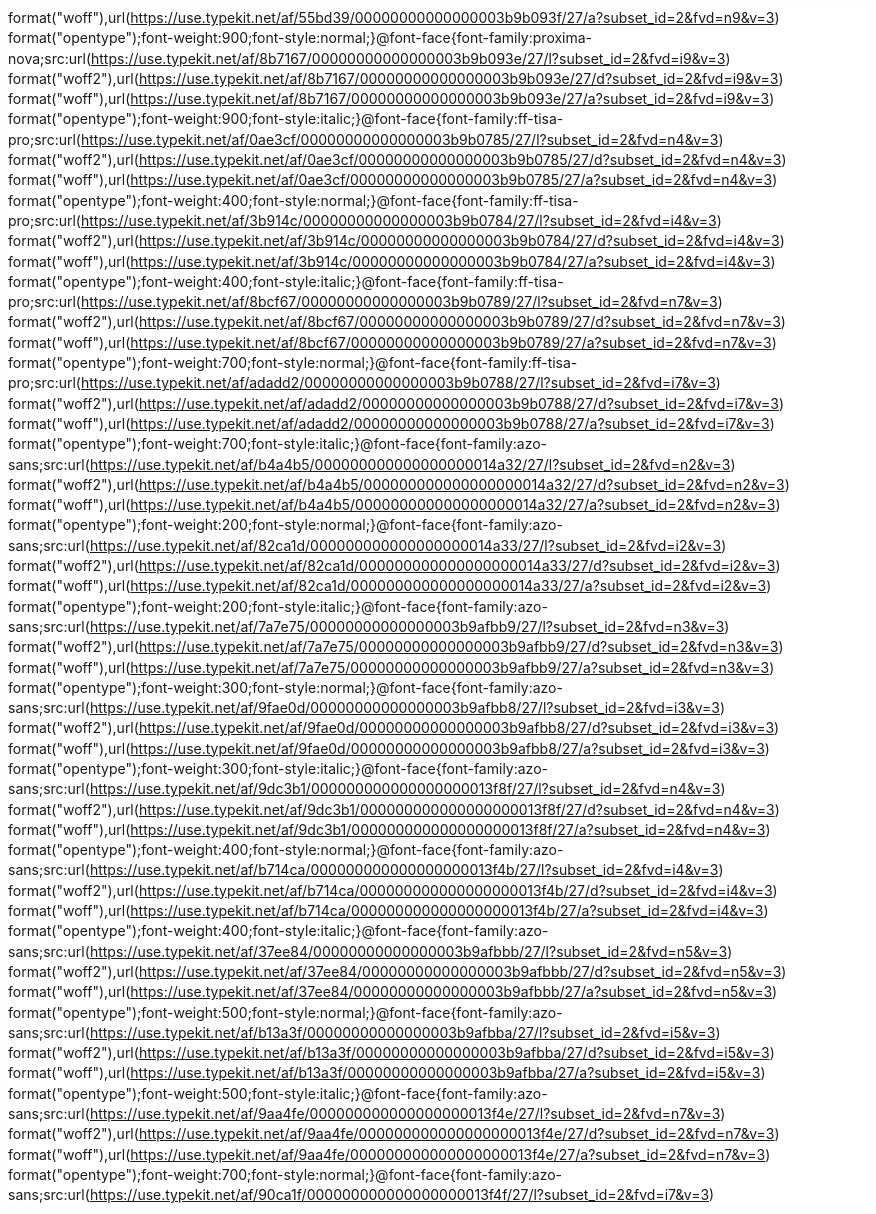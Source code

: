 format("woff"),url(https://use.typekit.net/af/55bd39/00000000000000003b9b093f/27/a?subset_id=2&fvd=n9&v=3) format("opentype");font-weight:900;font-style:normal;}@font-face{font-family:proxima-nova;src:url(https://use.typekit.net/af/8b7167/00000000000000003b9b093e/27/l?subset_id=2&fvd=i9&v=3) format("woff2"),url(https://use.typekit.net/af/8b7167/00000000000000003b9b093e/27/d?subset_id=2&fvd=i9&v=3) format("woff"),url(https://use.typekit.net/af/8b7167/00000000000000003b9b093e/27/a?subset_id=2&fvd=i9&v=3) format("opentype");font-weight:900;font-style:italic;}@font-face{font-family:ff-tisa-pro;src:url(https://use.typekit.net/af/0ae3cf/00000000000000003b9b0785/27/l?subset_id=2&fvd=n4&v=3) format("woff2"),url(https://use.typekit.net/af/0ae3cf/00000000000000003b9b0785/27/d?subset_id=2&fvd=n4&v=3) format("woff"),url(https://use.typekit.net/af/0ae3cf/00000000000000003b9b0785/27/a?subset_id=2&fvd=n4&v=3) format("opentype");font-weight:400;font-style:normal;}@font-face{font-family:ff-tisa-pro;src:url(https://use.typekit.net/af/3b914c/00000000000000003b9b0784/27/l?subset_id=2&fvd=i4&v=3) format("woff2"),url(https://use.typekit.net/af/3b914c/00000000000000003b9b0784/27/d?subset_id=2&fvd=i4&v=3) format("woff"),url(https://use.typekit.net/af/3b914c/00000000000000003b9b0784/27/a?subset_id=2&fvd=i4&v=3) format("opentype");font-weight:400;font-style:italic;}@font-face{font-family:ff-tisa-pro;src:url(https://use.typekit.net/af/8bcf67/00000000000000003b9b0789/27/l?subset_id=2&fvd=n7&v=3) format("woff2"),url(https://use.typekit.net/af/8bcf67/00000000000000003b9b0789/27/d?subset_id=2&fvd=n7&v=3) format("woff"),url(https://use.typekit.net/af/8bcf67/00000000000000003b9b0789/27/a?subset_id=2&fvd=n7&v=3) format("opentype");font-weight:700;font-style:normal;}@font-face{font-family:ff-tisa-pro;src:url(https://use.typekit.net/af/adadd2/00000000000000003b9b0788/27/l?subset_id=2&fvd=i7&v=3) format("woff2"),url(https://use.typekit.net/af/adadd2/00000000000000003b9b0788/27/d?subset_id=2&fvd=i7&v=3) format("woff"),url(https://use.typekit.net/af/adadd2/00000000000000003b9b0788/27/a?subset_id=2&fvd=i7&v=3) format("opentype");font-weight:700;font-style:italic;}@font-face{font-family:azo-sans;src:url(https://use.typekit.net/af/b4a4b5/000000000000000000014a32/27/l?subset_id=2&fvd=n2&v=3) format("woff2"),url(https://use.typekit.net/af/b4a4b5/000000000000000000014a32/27/d?subset_id=2&fvd=n2&v=3) format("woff"),url(https://use.typekit.net/af/b4a4b5/000000000000000000014a32/27/a?subset_id=2&fvd=n2&v=3) format("opentype");font-weight:200;font-style:normal;}@font-face{font-family:azo-sans;src:url(https://use.typekit.net/af/82ca1d/000000000000000000014a33/27/l?subset_id=2&fvd=i2&v=3) format("woff2"),url(https://use.typekit.net/af/82ca1d/000000000000000000014a33/27/d?subset_id=2&fvd=i2&v=3) format("woff"),url(https://use.typekit.net/af/82ca1d/000000000000000000014a33/27/a?subset_id=2&fvd=i2&v=3) format("opentype");font-weight:200;font-style:italic;}@font-face{font-family:azo-sans;src:url(https://use.typekit.net/af/7a7e75/00000000000000003b9afbb9/27/l?subset_id=2&fvd=n3&v=3) format("woff2"),url(https://use.typekit.net/af/7a7e75/00000000000000003b9afbb9/27/d?subset_id=2&fvd=n3&v=3) format("woff"),url(https://use.typekit.net/af/7a7e75/00000000000000003b9afbb9/27/a?subset_id=2&fvd=n3&v=3) format("opentype");font-weight:300;font-style:normal;}@font-face{font-family:azo-sans;src:url(https://use.typekit.net/af/9fae0d/00000000000000003b9afbb8/27/l?subset_id=2&fvd=i3&v=3) format("woff2"),url(https://use.typekit.net/af/9fae0d/00000000000000003b9afbb8/27/d?subset_id=2&fvd=i3&v=3) format("woff"),url(https://use.typekit.net/af/9fae0d/00000000000000003b9afbb8/27/a?subset_id=2&fvd=i3&v=3) format("opentype");font-weight:300;font-style:italic;}@font-face{font-family:azo-sans;src:url(https://use.typekit.net/af/9dc3b1/000000000000000000013f8f/27/l?subset_id=2&fvd=n4&v=3) format("woff2"),url(https://use.typekit.net/af/9dc3b1/000000000000000000013f8f/27/d?subset_id=2&fvd=n4&v=3) format("woff"),url(https://use.typekit.net/af/9dc3b1/000000000000000000013f8f/27/a?subset_id=2&fvd=n4&v=3) format("opentype");font-weight:400;font-style:normal;}@font-face{font-family:azo-sans;src:url(https://use.typekit.net/af/b714ca/000000000000000000013f4b/27/l?subset_id=2&fvd=i4&v=3) format("woff2"),url(https://use.typekit.net/af/b714ca/000000000000000000013f4b/27/d?subset_id=2&fvd=i4&v=3) format("woff"),url(https://use.typekit.net/af/b714ca/000000000000000000013f4b/27/a?subset_id=2&fvd=i4&v=3) format("opentype");font-weight:400;font-style:italic;}@font-face{font-family:azo-sans;src:url(https://use.typekit.net/af/37ee84/00000000000000003b9afbbb/27/l?subset_id=2&fvd=n5&v=3) format("woff2"),url(https://use.typekit.net/af/37ee84/00000000000000003b9afbbb/27/d?subset_id=2&fvd=n5&v=3) format("woff"),url(https://use.typekit.net/af/37ee84/00000000000000003b9afbbb/27/a?subset_id=2&fvd=n5&v=3) format("opentype");font-weight:500;font-style:normal;}@font-face{font-family:azo-sans;src:url(https://use.typekit.net/af/b13a3f/00000000000000003b9afbba/27/l?subset_id=2&fvd=i5&v=3) format("woff2"),url(https://use.typekit.net/af/b13a3f/00000000000000003b9afbba/27/d?subset_id=2&fvd=i5&v=3) format("woff"),url(https://use.typekit.net/af/b13a3f/00000000000000003b9afbba/27/a?subset_id=2&fvd=i5&v=3) format("opentype");font-weight:500;font-style:italic;}@font-face{font-family:azo-sans;src:url(https://use.typekit.net/af/9aa4fe/000000000000000000013f4e/27/l?subset_id=2&fvd=n7&v=3) format("woff2"),url(https://use.typekit.net/af/9aa4fe/000000000000000000013f4e/27/d?subset_id=2&fvd=n7&v=3) format("woff"),url(https://use.typekit.net/af/9aa4fe/000000000000000000013f4e/27/a?subset_id=2&fvd=n7&v=3) format("opentype");font-weight:700;font-style:normal;}@font-face{font-family:azo-sans;src:url(https://use.typekit.net/af/90ca1f/000000000000000000013f4f/27/l?subset_id=2&fvd=i7&v=3)